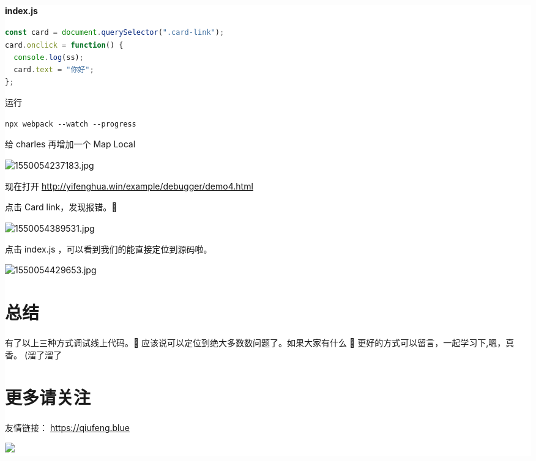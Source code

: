 **index.js**

```javascript
const card = document.querySelector(".card-link");
card.onclick = function() {
  console.log(ss);
  card.text = "你好";
};
```

运行

```
npx webpack --watch --progress
```

给 charles 再增加一个 Map Local

![1550054237183.jpg](https://s3.mdedit.online/blog/1550054237183.jpg)

现在打开 http://yifenghua.win/example/debugger/demo4.html

点击 Card link，发现报错。

![1550054389531.jpg](https://s3.mdedit.online/blog/1550054389531.jpg)

点击 index.js ，可以看到我们的能直接定位到源码啦。

![1550054429653.jpg](https://s3.mdedit.online/blog/1550054429653.jpg)

# 总结

有了以上三种方式调试线上代码。 应该说可以定位到绝大多数数问题了。如果大家有什么  更好的方式可以留言，一起学习下,嗯，真香。 (溜了溜了

# 更多请关注

友情链接： https://qiufeng.blue

![](https://s3.mdedit.online/blog/erweima.jpg)
